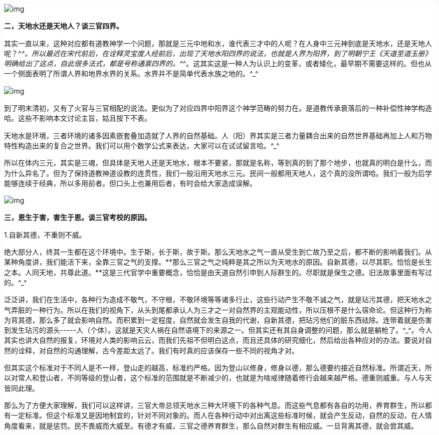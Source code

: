 
![img](https://pic4.zhimg.com/80/v2-9a6ef3b4bf8be90f7a1bb6c23918949f_hd.jpg)





**二，天地水还是天地人？谈三官四界。**



其实一直以来，这种对应都有道教神学一个问题，那就是三元中地和水，谁代表三才中的人呢？在人身中三元神到底是天地水，还是天地人呢？^_^。所以最迟在宋代前后，在诠释灵宝度人经前后，出现了天地水阳四界的说法，也就是人界为阳界，到了明朝宁王《天道至道玉册》明确给出了这点，自此很多法式，都是号称通禀四界的。^_^。这其实这是一种人为认识上的变革，或者矮化，最早期不需要这样的。但也从一个侧面表明了所谓人界和地界水界的关系。水界并不是简单代表水族之地的。^_^





![img](https://pic4.zhimg.com/80/v2-d0f829bebf3fee5456b98eaf39a839bb_hd.jpg)



到了明末清初，又有了火官与三官相配的说法。更似为了对应四界中阳界这个神学范畴的努力在。是道教传承衰落后的一种补偿性神学构造哈。这些不影响本文讨论主旨，姑且按下不表。



天地水是环境，三者环境的诸多因素嵌套叠加造就了人界的自然基础。人（阳）界其实是三者力量耦合出来的自然世界基础再加上人和万物特性构造出来的复合之世界。我们可以用个数学公式来表达，大家可以在试试留言哈。^_^



所以在体内三元，其实是三魂，但具体是天地人还是天地水，根本不要紧，那就是名称，等到真的到了那个地步，也就真的明白是什么，而为什么异名了。但为了保持道教神道设教的连贯性，我们一般沿用天地水三元。民间一般都用天地人，这个真的没所谓哈。我们一般为后学能够连续于经典，所以多用前者。但口头上也兼用后者，有时会给大家造成误解。



![img](https://pic2.zhimg.com/80/v2-389f80d557ace4e075d6642f1871ea19_hd.jpg)





**三，恩生于害，害生于恩。谈三官考校的原因。**



1.自新其德，不重则不威。



绝大部分人，终其一生都在这个环境中。生于斯，长于斯，故于斯。那么天地水之气一直从受生到亡故乃至之后，都不断的影响着我们。从某种角度讲，我们能活下来，全靠三官之气的支撑。**那么三官之气之纯粹是其之所以为天地水的原因。自新其德，以尽其职。恰恰是长生之本。人同天地，共尊此道。**这是三代官学中重要概念，恰恰是由天道自然引申到人际群生的。尽职就是保生之德。旧法故事里面有写过的。^_^



泛泛讲，我们在生活中，各种行为造成不敬气，不守根，不敬环境等等诸多行止，这些行动产生不敬不诚之气，就是玷污其德，把天地水之气弄脏的一种行为。所以在我们的视角下，从头到尾都承认人为三才之一对自然界的主观能动性，所以压根不是什么宿命论。但这种行为称为背其德，那么多了就会影响自然。而积累到一定程度，自然就会发生自我的代谢，自新其德，把玷污他们的脏东西祛除。连带着就是伤害到发生玷污的源头-----人（个体）。这就是天灾人祸在自然语境下的来源之一。但其实还有其自身调整的问题，那么就是躺枪了。^_^。今人其实也讲大自然的报复，环境对人类的影响云云，而我们先祖不但明白这点，而且还具体的研究细化，然后给出各种应对的办法。要说对自然的诠释，对自然的沟通理解，古今差距太远了。我们有时真的应该保存一些不同的视角才对。



但其实这个标准对于不同人是不一样，登山走的越高，标准约严格。因为登山以修身，修身以德，那么德要约接近自然标准。所谓近天，所以对常人和登山者，不同等级的登山者，这个标准的范围就是不断减少的，也就是为啥戒律随着修行会越来越严格。德重则威重。与人与天皆同此理。



那么为了方便大家理解，我们可以这样讲，三官大帝总领天地水三种大环境下的各种气息。而这些气息都有各自的功用，养育群生，所以都有一定标准。但这个标准又是因地制宜的，针对不同对象的。而人在各种行动中对出离这些标准时候，就会产生反动，自然的反动，在人情角度看来，就是惩罚。民不畏威而大威至。有德才有威，三官之德养育群生，那么自然对群生有相应威。一旦背离其德，就会尝其威。
